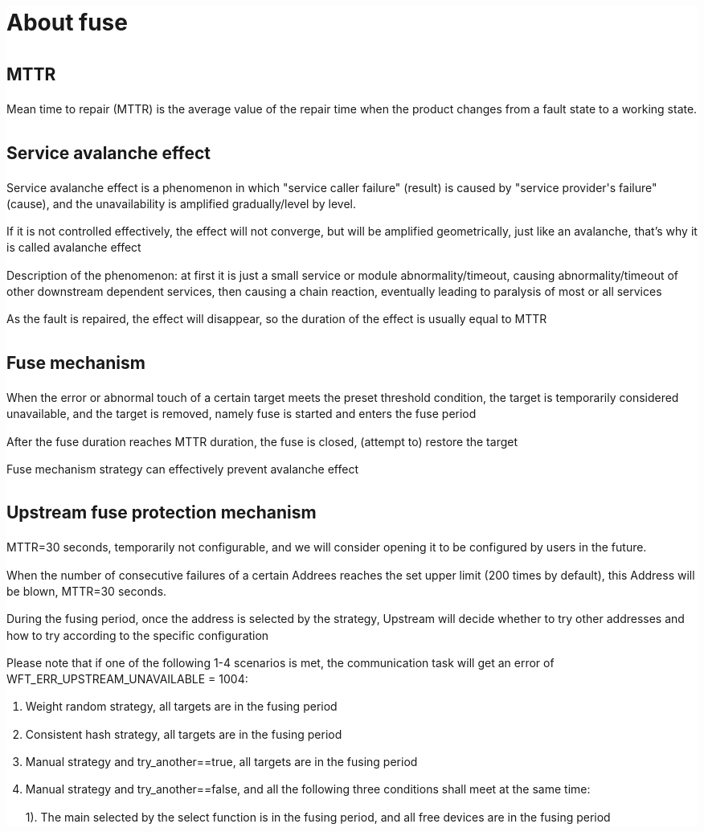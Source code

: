 # About fuse

## MTTR
Mean time to repair (MTTR) is the average value of the repair time when the product changes from a fault state to a working state.

## Service avalanche effect

Service avalanche effect is a phenomenon in which "service caller failure" (result) is caused by "service provider's failure" (cause), and the unavailability is amplified gradually/level by level.

If it is not controlled effectively, the effect will not converge, but will be amplified geometrically, just like an avalanche, that’s why it is called avalanche effect

Description of the phenomenon: at first it is just a small service or module abnormality/timeout, causing abnormality/timeout of other downstream dependent services, then causing a chain reaction, eventually leading to paralysis of most or all services

As the fault is repaired, the effect will disappear, so the duration of the effect is usually equal to MTTR

## Fuse mechanism

When the error or abnormal touch of a certain target meets the preset threshold condition, the target is temporarily considered unavailable, and the target is removed, namely fuse is started and enters the fuse period

After the fuse duration reaches MTTR duration, the fuse is closed, (attempt to) restore the target

Fuse mechanism strategy can effectively prevent avalanche effect

## Upstream fuse protection mechanism

MTTR=30 seconds, temporarily not configurable, and we will consider opening it to be configured by users in the future.

When the number of consecutive failures of a certain Addrees reaches the set upper limit (200 times by default), this Address will be blown, MTTR=30 seconds.

During the fusing period, once the address is selected by the strategy, Upstream will decide whether to try other addresses and how to try according to the specific configuration

Please note that if one of the following 1-4 scenarios is met, the communication task will get an error of WFT_ERR_UPSTREAM_UNAVAILABLE = 1004:

 1. Weight random strategy, all targets are in the fusing period
 2. Consistent hash strategy, all targets are in the fusing period
 3. Manual strategy and try_another==true, all targets are in the fusing period
 4. Manual strategy and try_another==false, and all the following three conditions shall meet at the same time:

    1). The main selected by the select function is in the fusing period, and all free devices are in the fusing period
